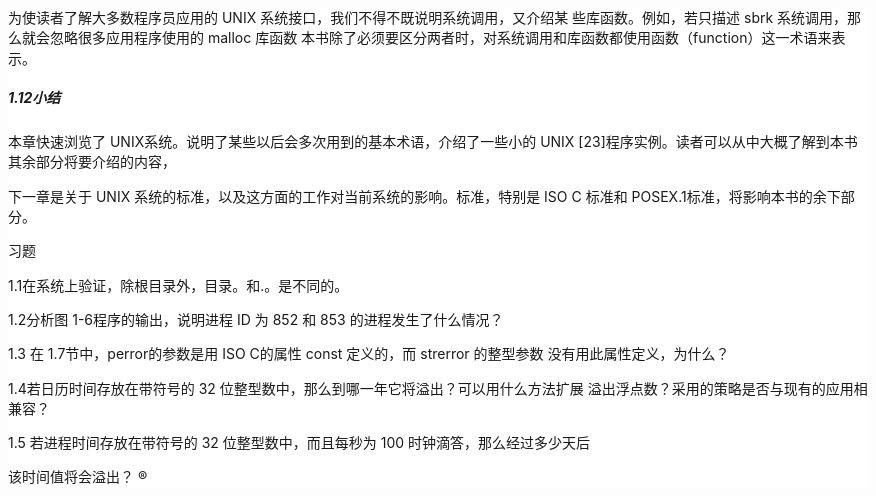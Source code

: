 为使读者了解大多数程序员应用的 UNIX 系统接口，我们不得不既说明系统调用，又介绍某 些库函数。例如，若只描述 sbrk 系统调用，那么就会忽略很多应用程序使用的 malloc 库函数 本书除了必须要区分两者时，对系统调用和库函数都使用函数（function）这一术语来表示。

##### 1.12小结

本章快速浏览了 UNIX系统。说明了某些以后会多次用到的基本术语，介绍了一些小的 UNIX [23]程序实例。读者可以从中大概了解到本书其余部分将要介绍的内容，

下一章是关于 UNIX 系统的标准，以及这方面的工作对当前系统的影响。标准，特别是 ISO C 标准和 POSEX.1标准，将影响本书的余下部分。

习题

1.1在系统上验证，除根目录外，目录。和.。是不同的。

1.2分析图 1-6程序的输出，说明进程 ID 为 852 和 853 的进程发生了什么情况？

1.3 在 1.7节中，perror的参数是用 ISO C的属性 const 定义的，而 strerror 的整型参数 没有用此属性定义，为什么？

1.4若日历时间存放在带符号的 32 位整型数中，那么到哪一年它将溢出？可以用什么方法扩展 溢出浮点数？采用的策略是否与现有的应用相兼容？

1.5 若进程时间存放在带符号的 32 位整型数中，而且每秒为 100 时钟滴答，那么经过多少天后

该时间值将会溢出？    ®
